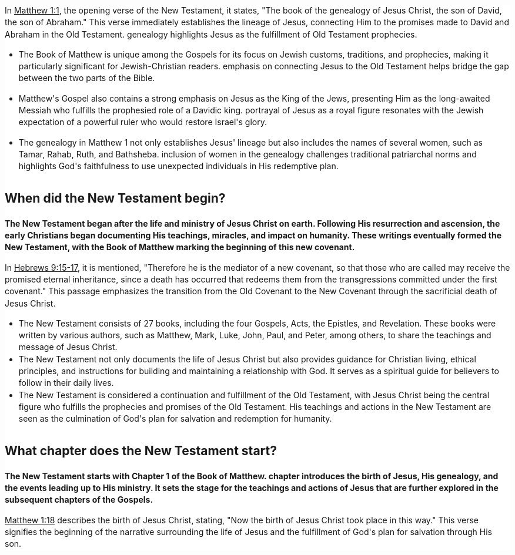 In [Matthew 1:1](https://www.bibleref.com/Matthew/1/Matthew-1-1.html), the opening verse of the New Testament, it states, "The book of the genealogy of Jesus Christ, the son of David, the son of Abraham." This verse immediately establishes the lineage of Jesus, connecting Him to the promises made to David and Abraham in the Old Testament.  genealogy highlights Jesus as the fulfillment of Old Testament prophecies.

- The Book of Matthew is unique among the Gospels for its focus on Jewish customs, traditions, and prophecies, making it particularly significant for Jewish-Christian readers.  emphasis on connecting Jesus to the Old Testament helps bridge the gap between the two parts of the Bible.
 
- Matthew's Gospel also contains a strong emphasis on Jesus as the King of the Jews, presenting Him as the long-awaited Messiah who fulfills the prophesied role of a Davidic king.  portrayal of Jesus as a royal figure resonates with the Jewish expectation of a powerful ruler who would restore Israel's glory.
 
- The genealogy in Matthew 1 not only establishes Jesus' lineage but also includes the names of several women, such as Tamar, Rahab, Ruth, and Bathsheba.  inclusion of women in the genealogy challenges traditional patriarchal norms and highlights God's faithfulness to use unexpected individuals in His redemptive plan.


## When did the New Testament begin?

**The New Testament began after the life and ministry of Jesus Christ on earth. Following His resurrection and ascension, the early Christians began documenting His teachings, miracles, and impact on humanity. These writings eventually formed the New Testament, with the Book of Matthew marking the beginning of this new covenant.**

In [Hebrews 9:15-17](https://www.bibleref.com/Hebrews/9/Hebrews-9-15.html), it is mentioned, "Therefore he is the mediator of a new covenant, so that those who are called may receive the promised eternal inheritance, since a death has occurred that redeems them from the transgressions committed under the first covenant." This passage emphasizes the transition from the Old Covenant to the New Covenant through the sacrificial death of Jesus Christ.

- The New Testament consists of 27 books, including the four Gospels, Acts, the Epistles, and Revelation. These books were written by various authors, such as Matthew, Mark, Luke, John, Paul, and Peter, among others, to share the teachings and message of Jesus Christ.
- The New Testament not only documents the life of Jesus Christ but also provides guidance for Christian living, ethical principles, and instructions for building and maintaining a relationship with God. It serves as a spiritual guide for believers to follow in their daily lives.
- The New Testament is considered a continuation and fulfillment of the Old Testament, with Jesus Christ being the central figure who fulfills the prophecies and promises of the Old Testament. His teachings and actions in the New Testament are seen as the culmination of God's plan for salvation and redemption for humanity.


## What chapter does the New Testament start?

**The New Testament starts with Chapter 1 of the Book of Matthew.  chapter introduces the birth of Jesus, His genealogy, and the events leading up to His ministry. It sets the stage for the teachings and actions of Jesus that are further explored in the subsequent chapters of the Gospels.**

[Matthew 1:18](https://www.bibleref.com/Matthew/1/Matthew-1-18.html) describes the birth of Jesus Christ, stating, "Now the birth of Jesus Christ took place in this way." This verse signifies the beginning of the narrative surrounding the life of Jesus and the fulfillment of God's plan for salvation through His son.
